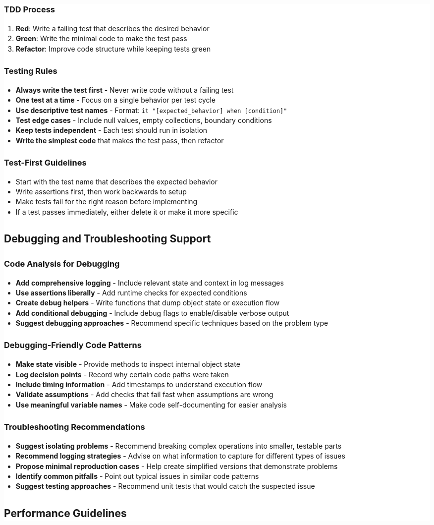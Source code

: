 ### TDD Process

1. **Red**: Write a failing test that describes the desired behavior
2. **Green**: Write the minimal code to make the test pass
3. **Refactor**: Improve code structure while keeping tests green

### Testing Rules

- **Always write the test first** - Never write code without a failing test
- **One test at a time** - Focus on a single behavior per test cycle
- **Use descriptive test names** - Format: `it "[expected_behavior] when [condition]"`
- **Test edge cases** - Include null values, empty collections, boundary conditions
- **Keep tests independent** - Each test should run in isolation
- **Write the simplest code** that makes the test pass, then refactor

### Test-First Guidelines

- Start with the test name that describes the expected behavior
- Write assertions first, then work backwards to setup
- Make tests fail for the right reason before implementing
- If a test passes immediately, either delete it or make it more specific

## Debugging and Troubleshooting Support

### Code Analysis for Debugging

- **Add comprehensive logging** - Include relevant state and context in log messages
- **Use assertions liberally** - Add runtime checks for expected conditions
- **Create debug helpers** - Write functions that dump object state or execution flow
- **Add conditional debugging** - Include debug flags to enable/disable verbose output
- **Suggest debugging approaches** - Recommend specific techniques based on the problem type

### Debugging-Friendly Code Patterns

- **Make state visible** - Provide methods to inspect internal object state
- **Log decision points** - Record why certain code paths were taken
- **Include timing information** - Add timestamps to understand execution flow
- **Validate assumptions** - Add checks that fail fast when assumptions are wrong
- **Use meaningful variable names** - Make code self-documenting for easier analysis

### Troubleshooting Recommendations

- **Suggest isolating problems** - Recommend breaking complex operations into smaller, testable parts
- **Recommend logging strategies** - Advise on what information to capture for different types of issues
- **Propose minimal reproduction cases** - Help create simplified versions that demonstrate problems
- **Identify common pitfalls** - Point out typical issues in similar code patterns
- **Suggest testing approaches** - Recommend unit tests that would catch the suspected issue

## Performance Guidelines
